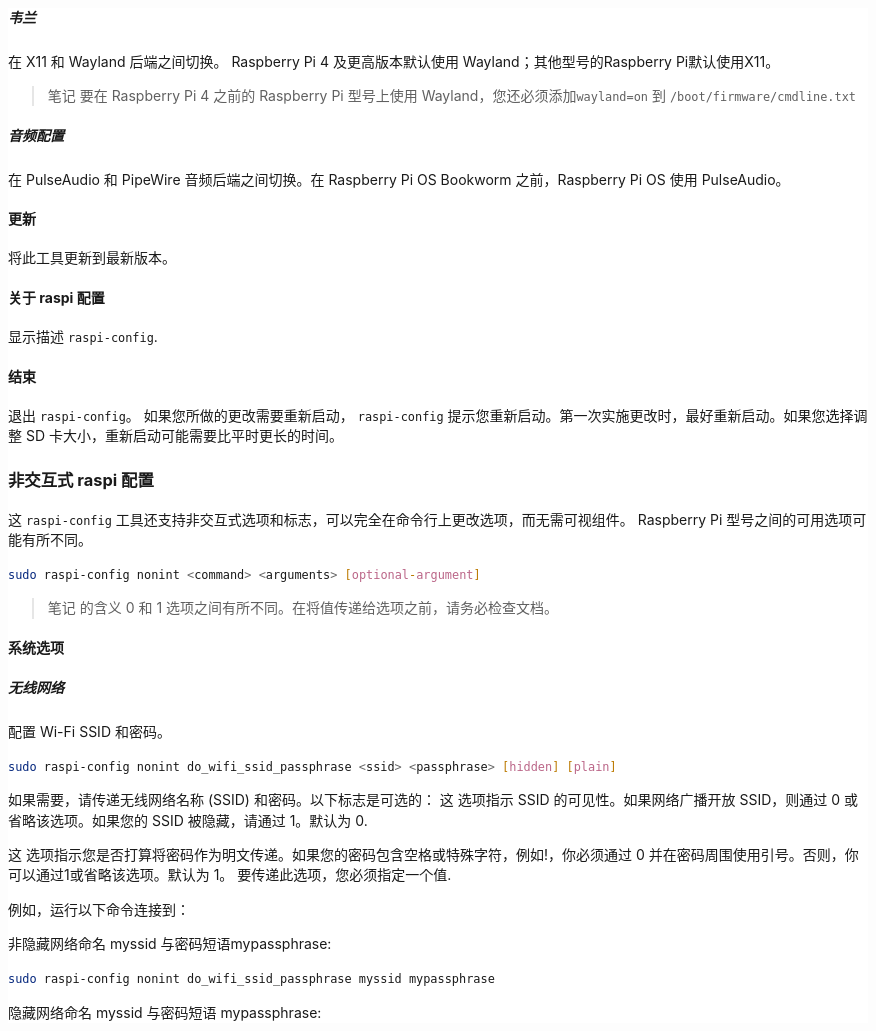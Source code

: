 ##### 韦兰
在 X11 和 Wayland 后端之间切换。 Raspberry Pi 4 及更高版本默认使用 Wayland；其他型号的Raspberry Pi默认使用X11。

> 笔记
> 要在 Raspberry Pi 4 之前的 Raspberry Pi 型号上使用 Wayland，您还必须添加`wayland=on` 到 `/boot/firmware/cmdline.txt`

##### 音频配置
在 PulseAudio 和 PipeWire 音频后端之间切换。在 Raspberry Pi OS Bookworm 之前，Raspberry Pi OS 使用 PulseAudio。


#### 更新

将此工具更新到最新版本。

#### 关于 raspi 配置

显示描述 `raspi-config`.

#### 结束

退出 `raspi-config`。
如果您所做的更改需要重新启动， `raspi-config` 提示您重新启动。第一次实施更改时，最好重新启动。如果您选择调整 SD 卡大小，重新启动可能需要比平时更长的时间。

### 非交互式 raspi 配置

这 `raspi-config` 工具还支持非交互式选项和标志，可以完全在命令行上更改选项，而无需可视组件。 Raspberry Pi 型号之间的可用选项可能有所不同。

```bash
sudo raspi-config nonint <command> <arguments> [optional-argument]
```

> 笔记
> 的含义 0 和 1 选项之间有所不同。在将值传递给选项之前，请务必检查文档。


#### 系统选项

##### 无线网络
配置 Wi-Fi SSID 和密码。
```bash
sudo raspi-config nonint do_wifi_ssid_passphrase <ssid> <passphrase> [hidden] [plain]
```
如果需要，请传递无线网络名称 (SSID) 和密码。以下标志是可选的：
这 <hidden> 选项指示 SSID 的可见性。如果网络广播开放 SSID，则通过 0 或省略该选项。如果您的 SSID 被隐藏，请通过 1。默认为 0.

这 <plain> 选项指示您是否打算将密码作为明文传递。如果您的密码包含空格或特殊字符，例如!，你必须通过 0 并在密码周围使用引号。否则，你可以通过1或省略该选项。默认为 1。 要传递此选项，您必须指定一个值<hidden>.

例如，运行以下命令连接到：

非隐藏网络命名 myssid 与密码短语mypassphrase:

```bash
sudo raspi-config nonint do_wifi_ssid_passphrase myssid mypassphrase
```

隐藏网络命名 myssid 与密码短语 mypassphrase:
